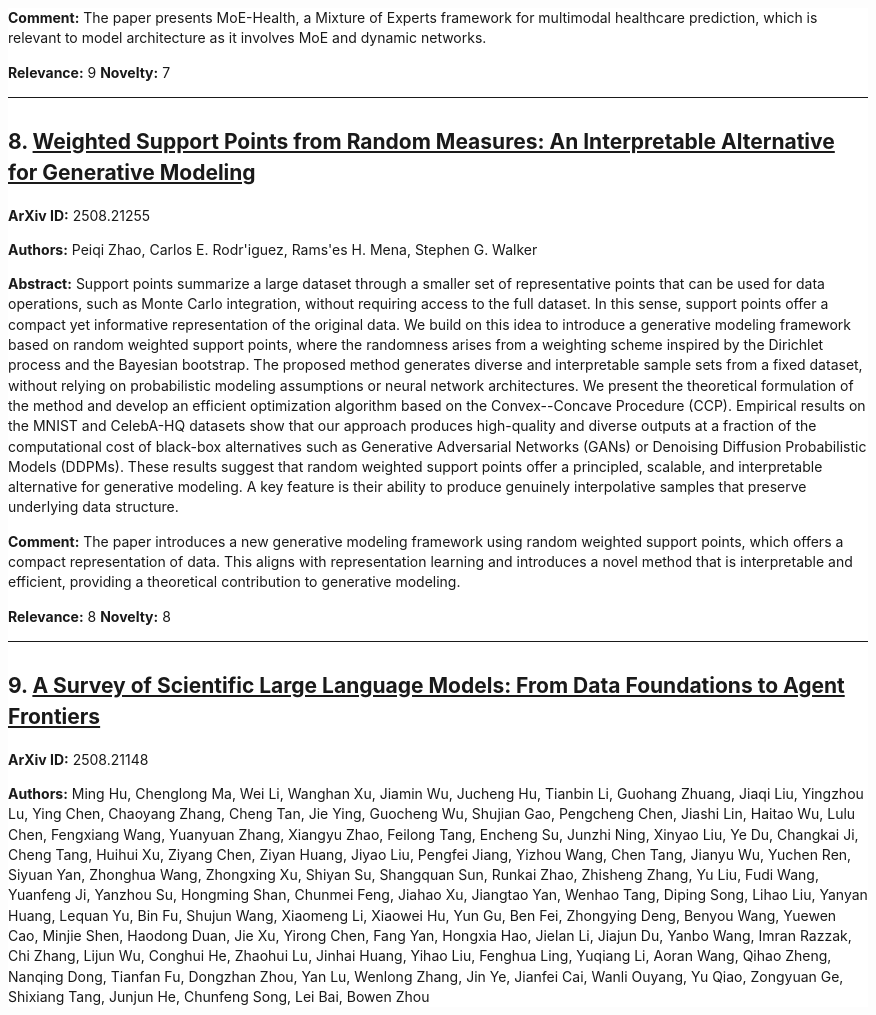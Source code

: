 **Comment:** The paper presents MoE-Health, a Mixture of Experts framework for multimodal healthcare prediction, which is relevant to model architecture as it involves MoE and dynamic networks.

**Relevance:** 9
**Novelty:** 7

---

## 8. [Weighted Support Points from Random Measures: An Interpretable Alternative for Generative Modeling](https://arxiv.org/abs/2508.21255) <a id="link8"></a>

**ArXiv ID:** 2508.21255

**Authors:** Peiqi Zhao, Carlos E. Rodr\'iguez, Rams\'es H. Mena, Stephen G. Walker

**Abstract:** Support points summarize a large dataset through a smaller set of representative points that can be used for data operations, such as Monte Carlo integration, without requiring access to the full dataset. In this sense, support points offer a compact yet informative representation of the original data. We build on this idea to introduce a generative modeling framework based on random weighted support points, where the randomness arises from a weighting scheme inspired by the Dirichlet process and the Bayesian bootstrap. The proposed method generates diverse and interpretable sample sets from a fixed dataset, without relying on probabilistic modeling assumptions or neural network architectures. We present the theoretical formulation of the method and develop an efficient optimization algorithm based on the Convex--Concave Procedure (CCP). Empirical results on the MNIST and CelebA-HQ datasets show that our approach produces high-quality and diverse outputs at a fraction of the computational cost of black-box alternatives such as Generative Adversarial Networks (GANs) or Denoising Diffusion Probabilistic Models (DDPMs). These results suggest that random weighted support points offer a principled, scalable, and interpretable alternative for generative modeling. A key feature is their ability to produce genuinely interpolative samples that preserve underlying data structure.

**Comment:** The paper introduces a new generative modeling framework using random weighted support points, which offers a compact representation of data. This aligns with representation learning and introduces a novel method that is interpretable and efficient, providing a theoretical contribution to generative modeling.

**Relevance:** 8
**Novelty:** 8

---

## 9. [A Survey of Scientific Large Language Models: From Data Foundations to Agent Frontiers](https://arxiv.org/abs/2508.21148) <a id="link9"></a>

**ArXiv ID:** 2508.21148

**Authors:** Ming Hu, Chenglong Ma, Wei Li, Wanghan Xu, Jiamin Wu, Jucheng Hu, Tianbin Li, Guohang Zhuang, Jiaqi Liu, Yingzhou Lu, Ying Chen, Chaoyang Zhang, Cheng Tan, Jie Ying, Guocheng Wu, Shujian Gao, Pengcheng Chen, Jiashi Lin, Haitao Wu, Lulu Chen, Fengxiang Wang, Yuanyuan Zhang, Xiangyu Zhao, Feilong Tang, Encheng Su, Junzhi Ning, Xinyao Liu, Ye Du, Changkai Ji, Cheng Tang, Huihui Xu, Ziyang Chen, Ziyan Huang, Jiyao Liu, Pengfei Jiang, Yizhou Wang, Chen Tang, Jianyu Wu, Yuchen Ren, Siyuan Yan, Zhonghua Wang, Zhongxing Xu, Shiyan Su, Shangquan Sun, Runkai Zhao, Zhisheng Zhang, Yu Liu, Fudi Wang, Yuanfeng Ji, Yanzhou Su, Hongming Shan, Chunmei Feng, Jiahao Xu, Jiangtao Yan, Wenhao Tang, Diping Song, Lihao Liu, Yanyan Huang, Lequan Yu, Bin Fu, Shujun Wang, Xiaomeng Li, Xiaowei Hu, Yun Gu, Ben Fei, Zhongying Deng, Benyou Wang, Yuewen Cao, Minjie Shen, Haodong Duan, Jie Xu, Yirong Chen, Fang Yan, Hongxia Hao, Jielan Li, Jiajun Du, Yanbo Wang, Imran Razzak, Chi Zhang, Lijun Wu, Conghui He, Zhaohui Lu, Jinhai Huang, Yihao Liu, Fenghua Ling, Yuqiang Li, Aoran Wang, Qihao Zheng, Nanqing Dong, Tianfan Fu, Dongzhan Zhou, Yan Lu, Wenlong Zhang, Jin Ye, Jianfei Cai, Wanli Ouyang, Yu Qiao, Zongyuan Ge, Shixiang Tang, Junjun He, Chunfeng Song, Lei Bai, Bowen Zhou
